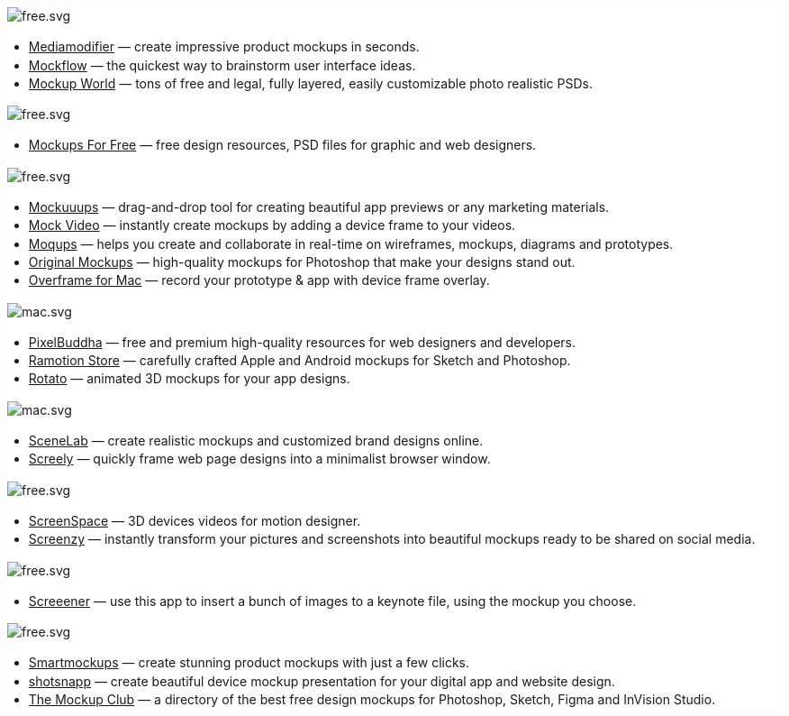 ![free.svg](https://github.com/LisaDziuba/Awesome-Design-Tools/blob/master/Media/free.svg)

* [Mediamodifier](https://mediamodifier.com) — create impressive product mockups in seconds.
* [Mockflow](https://www.mockflow.com/) — the quickest way to brainstorm user interface ideas.
* [Mockup World](https://www.mockupworld.co/) — tons of free and legal, fully layered, easily customizable photo realistic PSDs. 

![free.svg](https://github.com/LisaDziuba/Awesome-Design-Tools/blob/master/Media/free.svg)

* [Mockups For Free](https://mockupsforfree.com/) — free design resources, PSD files for graphic and web designers. 

![free.svg](https://github.com/LisaDziuba/Awesome-Design-Tools/blob/master/Media/free.svg)

* [Mockuuups](https://mockuuups.studio/) — drag-and-drop tool for creating beautiful app previews or any marketing materials.
* [Mock Video](https://www.mock.video/) — instantly create mockups by adding a device frame to your videos.
* [Moqups](https://moqups.com/) — helps you create and collaborate in real-time on wireframes, mockups, diagrams and prototypes.
* [Original Mockups](https://originalmockups.com/) — high-quality mockups for Photoshop that make your designs stand out.
* [Overframe for Mac](https://overframe.xyz/) — record your prototype & app with device frame overlay. 

![mac.svg](https://github.com/LisaDziuba/Awesome-Design-Tools/blob/master/Media/mac.svg)

* [PixelBuddha](https://pixelbuddha.net/) — free and premium high-quality resources for web designers and developers.
* [Ramotion Store](https://store.ramotion.com/) — carefully crafted Apple and Android mockups for Sketch and Photoshop.
* [Rotato](https://www.rotato.xyz/) — animated 3D mockups for your app designs. 

![mac.svg](https://github.com/LisaDziuba/Awesome-Design-Tools/blob/master/Media/mac.svg)

* [SceneLab](https://scenelab.io) — create realistic mockups and customized brand designs online.
* [Screely](https://www.screely.com/) — quickly frame web page designs into a minimalist browser window. 

![free.svg](https://github.com/LisaDziuba/Awesome-Design-Tools/blob/master/Media/free.svg)

* [ScreenSpace](https://www.screenspace.io/) — 3D devices videos for motion designer.
* [Screenzy](https://screenzy.io) — instantly transform your pictures and screenshots into beautiful mockups ready to be shared on social media. 

![free.svg](https://github.com/LisaDziuba/Awesome-Design-Tools/blob/master/Media/free.svg)

* [Screeener](https://github.com/zehfernandes/screeener) — use this app to insert a bunch of images to a keynote file, using the mockup you choose.

![free.svg](https://github.com/LisaDziuba/Awesome-Design-Tools/blob/master/Media/free.svg)

* [Smartmockups](https://smartmockups.com/) — create stunning product mockups with just a few clicks.
* [shotsnapp](https://shotsnapp.com/) — create beautiful device mockup presentation for your digital app and website design.
* [The Mockup Club](https://themockup.club/) — a directory of the best free design mockups for Photoshop, Sketch, Figma and InVision Studio. 
